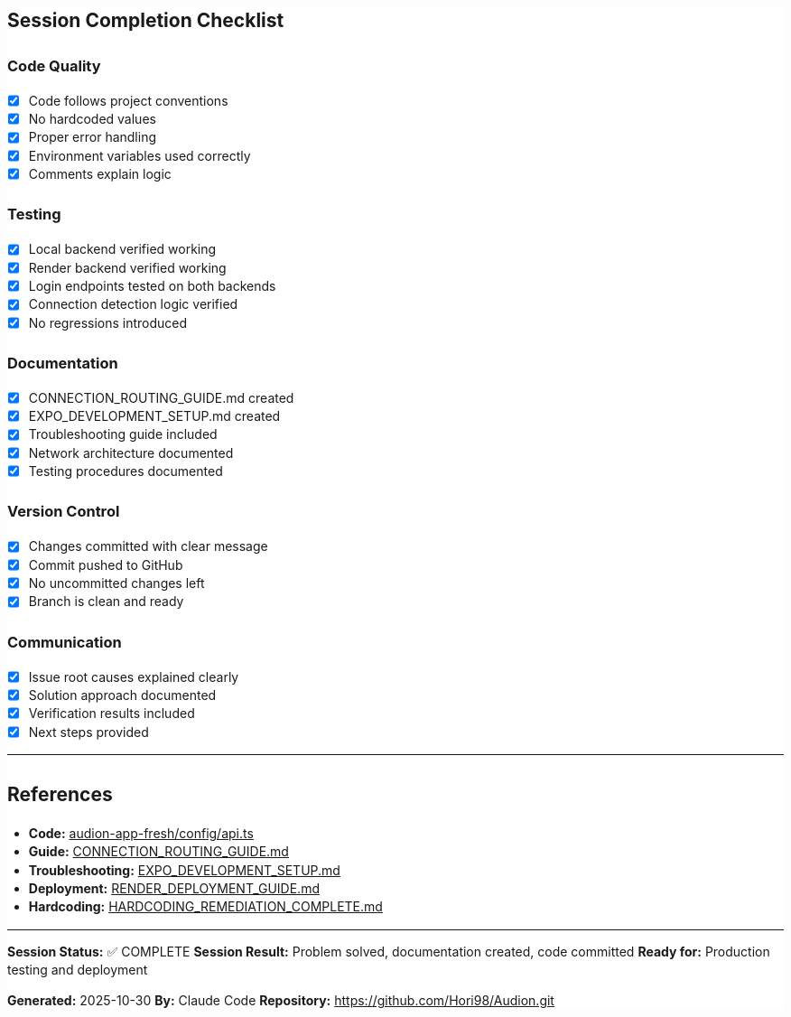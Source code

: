
## Session Completion Checklist

### Code Quality
- [x] Code follows project conventions
- [x] No hardcoded values
- [x] Proper error handling
- [x] Environment variables used correctly
- [x] Comments explain logic

### Testing
- [x] Local backend verified working
- [x] Render backend verified working
- [x] Login endpoints tested on both backends
- [x] Connection detection logic verified
- [x] No regressions introduced

### Documentation
- [x] CONNECTION_ROUTING_GUIDE.md created
- [x] EXPO_DEVELOPMENT_SETUP.md created
- [x] Troubleshooting guide included
- [x] Network architecture documented
- [x] Testing procedures documented

### Version Control
- [x] Changes committed with clear message
- [x] Commit pushed to GitHub
- [x] No uncommitted changes left
- [x] Branch is clean and ready

### Communication
- [x] Issue root causes explained clearly
- [x] Solution approach documented
- [x] Verification results included
- [x] Next steps provided

---

## References

- **Code:** [audion-app-fresh/config/api.ts](audion-app-fresh/config/api.ts)
- **Guide:** [CONNECTION_ROUTING_GUIDE.md](CONNECTION_ROUTING_GUIDE.md)
- **Troubleshooting:** [EXPO_DEVELOPMENT_SETUP.md](EXPO_DEVELOPMENT_SETUP.md)
- **Deployment:** [RENDER_DEPLOYMENT_GUIDE.md](RENDER_DEPLOYMENT_GUIDE.md)
- **Hardcoding:** [HARDCODING_REMEDIATION_COMPLETE.md](HARDCODING_REMEDIATION_COMPLETE.md)

---

**Session Status:** ✅ COMPLETE
**Session Result:** Problem solved, documentation created, code committed
**Ready for:** Production testing and deployment

**Generated:** 2025-10-30
**By:** Claude Code
**Repository:** https://github.com/Hori98/Audion.git
